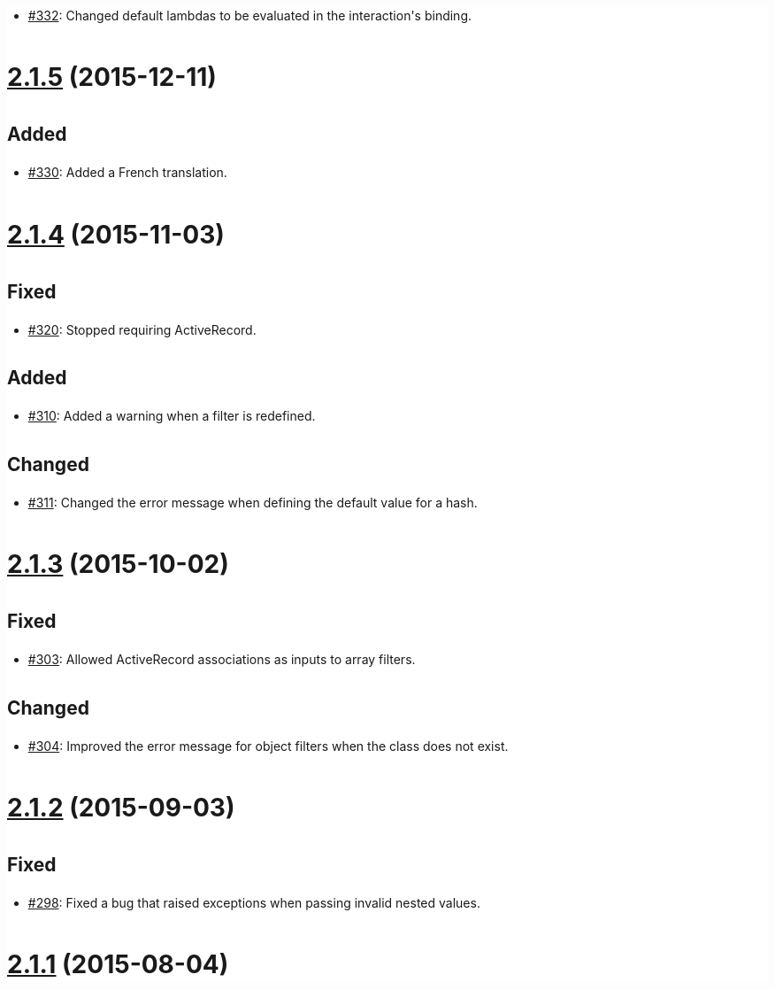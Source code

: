 - [#332][]: Changed default lambdas to be evaluated in the interaction's
  binding.

# [2.1.5][] (2015-12-11)

## Added

- [#330][]: Added a French translation.

# [2.1.4][] (2015-11-03)

## Fixed

- [#320][]: Stopped requiring ActiveRecord.

## Added

- [#310][]: Added a warning when a filter is redefined.

## Changed

- [#311][]: Changed the error message when defining the default value for a
  hash.

# [2.1.3][] (2015-10-02)

## Fixed

- [#303][]: Allowed ActiveRecord associations as inputs to array filters.

## Changed

- [#304][]: Improved the error message for object filters when the class does
  not exist.

# [2.1.2][] (2015-09-03)

## Fixed

- [#298][]: Fixed a bug that raised exceptions when passing invalid nested
  values.

# [2.1.1][] (2015-08-04)


  [4.0.0]: https://github.com/orgsync/active_interaction/compare/v3.7.0...v4.0.0
  [3.7.0]: https://github.com/orgsync/active_interaction/compare/v3.6.2...v3.7.0
  [3.6.2]: https://github.com/orgsync/active_interaction/compare/v3.6.1...v3.6.2
  [3.6.1]: https://github.com/orgsync/active_interaction/compare/v3.6.0...v3.6.1
  [3.6.0]: https://github.com/orgsync/active_interaction/compare/v3.5.3...v3.6.0
  [3.5.3]: https://github.com/orgsync/active_interaction/compare/v3.5.2...v3.5.3
  [3.5.2]: https://github.com/orgsync/active_interaction/compare/v3.5.1...v3.5.2
  [3.5.1]: https://github.com/orgsync/active_interaction/compare/v3.5.0...v3.5.1
  [3.5.0]: https://github.com/orgsync/active_interaction/compare/v3.4.0...v3.5.0
  [3.4.0]: https://github.com/orgsync/active_interaction/compare/v3.3.0...v3.4.0
  [3.3.0]: https://github.com/orgsync/active_interaction/compare/v3.2.1...v3.3.0
  [3.2.1]: https://github.com/orgsync/active_interaction/compare/v3.2.0...v3.2.1
  [3.2.0]: https://github.com/orgsync/active_interaction/compare/v3.1.1...v3.2.0
  [3.1.1]: https://github.com/orgsync/active_interaction/compare/v3.1.0...v3.1.1
  [3.1.0]: https://github.com/orgsync/active_interaction/compare/v3.0.1...v3.1.0
  [3.0.1]: https://github.com/orgsync/active_interaction/compare/v3.0.0...v3.0.1
  [3.0.0]: https://github.com/orgsync/active_interaction/compare/v2.2.0...v3.0.0
  [2.2.0]: https://github.com/orgsync/active_interaction/compare/v2.1.5...v2.2.0
  [2.1.5]: https://github.com/orgsync/active_interaction/compare/v2.1.4...v2.1.5
  [2.1.4]: https://github.com/orgsync/active_interaction/compare/v2.1.3...v2.1.4
  [2.1.3]: https://github.com/orgsync/active_interaction/compare/v2.1.2...v2.1.3
  [2.1.2]: https://github.com/orgsync/active_interaction/compare/v2.1.1...v2.1.2
  [2.1.1]: https://github.com/orgsync/active_interaction/compare/v2.1.0...v2.1.1
  [2.1.0]: https://github.com/orgsync/active_interaction/compare/v2.0.1...v2.1.0
  [2.0.1]: https://github.com/orgsync/active_interaction/compare/v2.0.0...v2.0.1
  [2.0.0]: https://github.com/orgsync/active_interaction/compare/v1.6.0...v2.0.0
  [1.6.1]: https://github.com/orgsync/active_interaction/compare/v1.6.0...v1.6.1
  [1.6.0]: https://github.com/orgsync/active_interaction/compare/v1.5.1...v1.6.0
  [1.5.1]: https://github.com/orgsync/active_interaction/compare/v1.5.0...v1.5.1
  [1.5.0]: https://github.com/orgsync/active_interaction/compare/v1.4.1...v1.5.0
  [1.4.1]: https://github.com/orgsync/active_interaction/compare/v1.4.0...v1.4.1
  [1.4.0]: https://github.com/orgsync/active_interaction/compare/v1.3.1...v1.4.0
  [1.3.1]: https://github.com/orgsync/active_interaction/compare/v1.3.0...v1.3.1
  [1.3.0]: https://github.com/orgsync/active_interaction/compare/v1.2.5...v1.3.0
  [1.2.5]: https://github.com/orgsync/active_interaction/compare/v1.2.4...v1.2.5
  [1.2.4]: https://github.com/orgsync/active_interaction/compare/v1.2.3...v1.2.4
  [1.2.3]: https://github.com/orgsync/active_interaction/compare/v1.2.2...v1.2.3
  [1.2.2]: https://github.com/orgsync/active_interaction/compare/v1.2.1...v1.2.2
  [1.2.1]: https://github.com/orgsync/active_interaction/compare/v1.2.0...v1.2.1
  [1.2.0]: https://github.com/orgsync/active_interaction/compare/v1.1.7...v1.2.0
  [1.1.7]: https://github.com/orgsync/active_interaction/compare/v1.1.6...v1.1.7
  [1.1.6]: https://github.com/orgsync/active_interaction/compare/v1.1.5...v1.1.6
  [1.1.5]: https://github.com/orgsync/active_interaction/compare/v1.1.4...v1.1.5
  [1.1.4]: https://github.com/orgsync/active_interaction/compare/v1.1.3...v1.1.4
  [1.1.3]: https://github.com/orgsync/active_interaction/compare/v1.1.2...v1.1.3
  [1.1.2]: https://github.com/orgsync/active_interaction/compare/v1.1.1...v1.1.2
  [1.1.1]: https://github.com/orgsync/active_interaction/compare/v1.1.0...v1.1.1
  [1.1.0]: https://github.com/orgsync/active_interaction/compare/v1.0.5...v1.1.0
  [1.0.5]: https://github.com/orgsync/active_interaction/compare/v1.0.4...v1.0.5
  [1.0.4]: https://github.com/orgsync/active_interaction/compare/v1.0.3...v1.0.4
  [1.0.3]: https://github.com/orgsync/active_interaction/compare/v1.0.2...v1.0.3
  [1.0.2]: https://github.com/orgsync/active_interaction/compare/v1.0.1...v1.0.2
  [1.0.1]: https://github.com/orgsync/active_interaction/compare/v1.0.0...v1.0.1
  [1.0.0]: https://github.com/orgsync/active_interaction/compare/v0.10.2...v1.0.0
  [0.10.2]: https://github.com/orgsync/active_interaction/compare/v0.10.1...v0.10.2
  [0.10.1]: https://github.com/orgsync/active_interaction/compare/v0.10.0...v0.10.1
  [0.10.0]: https://github.com/orgsync/active_interaction/compare/v0.9.1...v0.10.0
  [0.9.1]: https://github.com/orgsync/active_interaction/compare/v0.9.0...v0.9.1
  [0.9.0]: https://github.com/orgsync/active_interaction/compare/v0.8.0...v0.9.0
  [0.8.0]: https://github.com/orgsync/active_interaction/compare/v0.7.0...v0.8.0
  [0.7.0]: https://github.com/orgsync/active_interaction/compare/v0.6.1...v0.7.0
  [0.6.1]: https://github.com/orgsync/active_interaction/compare/v0.6.0...v0.6.1
  [0.6.0]: https://github.com/orgsync/active_interaction/compare/v0.5.0...v0.6.0
  [0.5.0]: https://github.com/orgsync/active_interaction/compare/v0.4.0...v0.5.0
  [0.4.0]: https://github.com/orgsync/active_interaction/compare/v0.3.0...v0.4.0
  [0.3.0]: https://github.com/orgsync/active_interaction/compare/v0.2.2...v0.3.0
  [0.2.2]: https://github.com/orgsync/active_interaction/compare/v0.2.1...v0.2.2
  [0.2.1]: https://github.com/orgsync/active_interaction/compare/v0.2.0...v0.2.1
  [0.2.0]: https://github.com/orgsync/active_interaction/compare/v0.1.3...v0.2.0
  [0.1.3]: https://github.com/orgsync/active_interaction/compare/v0.1.2...v0.1.3
  [0.1.2]: https://github.com/orgsync/active_interaction/compare/v0.1.1...v0.1.2
  [0.1.1]: https://github.com/orgsync/active_interaction/compare/v0.1.0...v0.1.1
  [0.1.0]: https://github.com/orgsync/active_interaction/compare/v0.0.0...v0.1.0
  [#20]: https://github.com/orgsync/active_interaction/issues/20
  [#23]: https://github.com/orgsync/active_interaction/issues/23
  [#24]: https://github.com/orgsync/active_interaction/issues/24
  [#27]: https://github.com/orgsync/active_interaction/issues/27
  [#28]: https://github.com/orgsync/active_interaction/issues/28
  [#29]: https://github.com/orgsync/active_interaction/issues/29
  [#30]: https://github.com/orgsync/active_interaction/issues/30
  [#34]: https://github.com/orgsync/active_interaction/issues/34
  [#36]: https://github.com/orgsync/active_interaction/issues/36
  [#37]: https://github.com/orgsync/active_interaction/issues/37
  [#38]: https://github.com/orgsync/active_interaction/issues/38
  [#39]: https://github.com/orgsync/active_interaction/issues/39
  [#40]: https://github.com/orgsync/active_interaction/issues/40
  [#41]: https://github.com/orgsync/active_interaction/issues/41
  [#44]: https://github.com/orgsync/active_interaction/issues/44
  [#45]: https://github.com/orgsync/active_interaction/issues/45
  [#49]: https://github.com/orgsync/active_interaction/issues/49
  [#56]: https://github.com/orgsync/active_interaction/issues/56
  [#57]: https://github.com/orgsync/active_interaction/issues/57
  [#58]: https://github.com/orgsync/active_interaction/issues/58
  [#61]: https://github.com/orgsync/active_interaction/issues/61
  [#66]: https://github.com/orgsync/active_interaction/issues/66
  [#77]: https://github.com/orgsync/active_interaction/issues/77
  [#82]: https://github.com/orgsync/active_interaction/issues/82
  [#84]: https://github.com/orgsync/active_interaction/issues/84
  [#88]: https://github.com/orgsync/active_interaction/issues/88
  [#89]: https://github.com/orgsync/active_interaction/issues/89
  [#90]: https://github.com/orgsync/active_interaction/issues/90
  [#94]: https://github.com/orgsync/active_interaction/issues/94
  [#98]: https://github.com/orgsync/active_interaction/issues/98
  [#102]: https://github.com/orgsync/active_interaction/issues/102
  [#103]: https://github.com/orgsync/active_interaction/issues/103
  [#104]: https://github.com/orgsync/active_interaction/issues/104
  [#106]: https://github.com/orgsync/active_interaction/issues/106
  [#111]: https://github.com/orgsync/active_interaction/issues/111
  [#114]: https://github.com/orgsync/active_interaction/issues/114
  [#115]: https://github.com/orgsync/active_interaction/issues/115
  [#116]: https://github.com/orgsync/active_interaction/issues/116
  [#119]: https://github.com/orgsync/active_interaction/issues/119
  [#122]: https://github.com/orgsync/active_interaction/issues/122
  [#125]: https://github.com/orgsync/active_interaction/issues/125
  [#127]: https://github.com/orgsync/active_interaction/issues/127
  [#128]: https://github.com/orgsync/active_interaction/issues/128
  [#129]: https://github.com/orgsync/active_interaction/issues/129
  [#130]: https://github.com/orgsync/active_interaction/issues/130
  [#134]: https://github.com/orgsync/active_interaction/issues/134
  [#135]: https://github.com/orgsync/active_interaction/issues/135
  [#136]: https://github.com/orgsync/active_interaction/issues/136
  [#138]: https://github.com/orgsync/active_interaction/issues/138
  [#140]: https://github.com/orgsync/active_interaction/issues/140
  [#143]: https://github.com/orgsync/active_interaction/issues/143
  [#153]: https://github.com/orgsync/active_interaction/issues/153
  [#155]: https://github.com/orgsync/active_interaction/issues/155
  [#156]: https://github.com/orgsync/active_interaction/issues/156
  [#163]: https://github.com/orgsync/active_interaction/issues/163
  [#164]: https://github.com/orgsync/active_interaction/issues/164
  [#165]: https://github.com/orgsync/active_interaction/issues/165
  [#173]: https://github.com/orgsync/active_interaction/issues/173
  [#174]: https://github.com/orgsync/active_interaction/issues/174
  [#175]: https://github.com/orgsync/active_interaction/issues/175
  [#178]: https://github.com/orgsync/active_interaction/issues/178
  [#179]: https://github.com/orgsync/active_interaction/issues/179
  [#192]: https://github.com/orgsync/active_interaction/issues/192
  [#196]: https://github.com/orgsync/active_interaction/issues/196
  [#201]: https://github.com/orgsync/active_interaction/issues/201
  [#203]: https://github.com/orgsync/active_interaction/issues/203
  [#206]: https://github.com/orgsync/active_interaction/issues/206
  [#207]: https://github.com/orgsync/active_interaction/issues/207
  [#213]: https://github.com/orgsync/active_interaction/issues/213
  [#214]: https://github.com/orgsync/active_interaction/issues/214
  [#215]: https://github.com/orgsync/active_interaction/issues/215
  [#224]: https://github.com/orgsync/active_interaction/issues/224
  [#235]: https://github.com/orgsync/active_interaction/issues/235
  [#236]: https://github.com/orgsync/active_interaction/issues/236
  [#239]: https://github.com/orgsync/active_interaction/issues/239
  [#244]: https://github.com/orgsync/active_interaction/issues/244
  [#248]: https://github.com/orgsync/active_interaction/issues/248
  [#250]: https://github.com/orgsync/active_interaction/issues/250
  [#256]: https://github.com/orgsync/active_interaction/issues/256
  [#264]: https://github.com/orgsync/active_interaction/issues/264
  [#265]: https://github.com/orgsync/active_interaction/issues/265
  [#269]: https://github.com/orgsync/active_interaction/issues/269
  [#286]: https://github.com/orgsync/active_interaction/issues/286
  [#289]: https://github.com/orgsync/active_interaction/issues/289
  [#295]: https://github.com/orgsync/active_interaction/issues/295
  [#296]: https://github.com/orgsync/active_interaction/issues/296
  [#298]: https://github.com/orgsync/active_interaction/issues/298
  [#303]: https://github.com/orgsync/active_interaction/issues/303
  [#304]: https://github.com/orgsync/active_interaction/issues/304
  [#310]: https://github.com/orgsync/active_interaction/issues/310
  [#311]: https://github.com/orgsync/active_interaction/issues/311
  [#320]: https://github.com/orgsync/active_interaction/issues/320
  [#330]: https://github.com/orgsync/active_interaction/pull/330
  [#332]: https://github.com/orgsync/active_interaction/pull/332
  [#333]: https://github.com/orgsync/active_interaction/pull/333
  [#336]: https://github.com/orgsync/active_interaction/pull/336
  [#344]: https://github.com/orgsync/active_interaction/pull/344
  [#346]: https://github.com/orgsync/active_interaction/pull/346
  [#349]: https://github.com/orgsync/active_interaction/pull/349
  [#357]: https://github.com/orgsync/active_interaction/pull/357
  [#362]: https://github.com/orgsync/active_interaction/pull/362
  [#364]: https://github.com/orgsync/active_interaction/pull/364
  [#365]: https://github.com/orgsync/active_interaction/pull/365
  [#370]: https://github.com/orgsync/active_interaction/pull/370
  [#377]: https://github.com/orgsync/active_interaction/pull/377
  [#383]: https://github.com/orgsync/active_interaction/pull/383
  [#384]: https://github.com/orgsync/active_interaction/pull/384
  [#387]: https://github.com/orgsync/active_interaction/pull/387
  [#392]: https://github.com/orgsync/active_interaction/pull/392
  [#398]: https://github.com/orgsync/active_interaction/pull/398
  [#408]: https://github.com/orgsync/active_interaction/pull/408
  [#411]: https://github.com/orgsync/active_interaction/pull/411
  [#412]: https://github.com/orgsync/active_interaction/pull/412
  [#415]: https://github.com/orgsync/active_interaction/pull/415
  [#417]: https://github.com/orgsync/active_interaction/pull/417
  [#420]: https://github.com/orgsync/active_interaction/pull/420
  [#422]: https://github.com/orgsync/active_interaction/pull/422
  [#425]: https://github.com/orgsync/active_interaction/pull/425
  [#429]: https://github.com/orgsync/active_interaction/pull/429
  [#435]: https://github.com/orgsync/active_interaction/pull/435
  [#454]: https://github.com/orgsync/active_interaction/pull/454